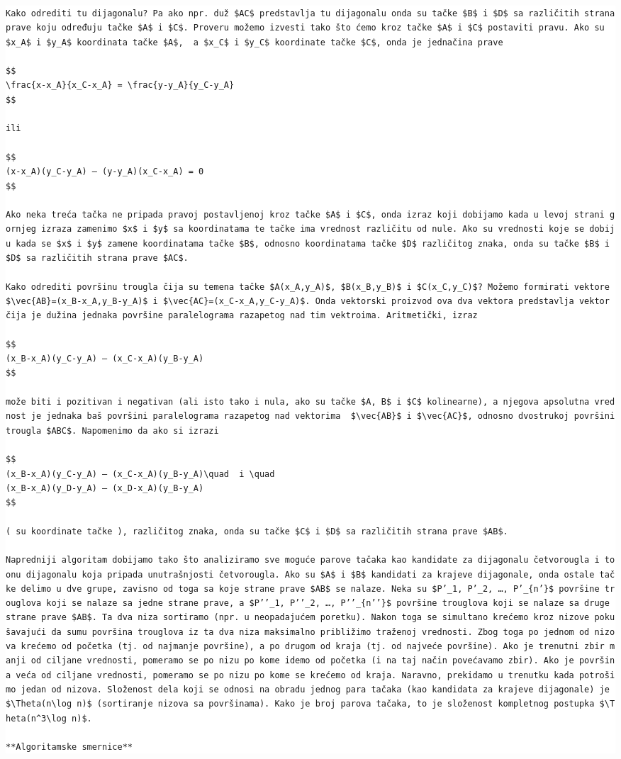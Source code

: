 	Kako odrediti tu dijagonalu? Pa ako npr. duž $AC$ predstavlja tu dijagonalu onda su tačke $B$ i $D$ sa različitih strana prave koju određuju tačke $A$ i $C$. Proveru možemo izvesti tako što ćemo kroz tačke $A$ i $C$ postaviti pravu. Ako su $x_A$ i $y_A$ koordinata tačke $A$,  a $x_C$ i $y_C$ koordinate tačke $C$, onda je jednačina prave
	
	$$
	\frac{x-x_A}{x_C-x_A} = \frac{y-y_A}{y_C-y_A}
	$$
	
	ili 
	
	$$
	(x-x_A)(y_C-y_A) – (y-y_A)(x_C-x_A) = 0
	$$
	
	Ako neka treća tačka ne pripada pravoj postavljenoj kroz tačke $A$ i $C$, onda izraz koji dobijamo kada u levoj strani gornjeg izraza zamenimo $x$ i $y$ sa koordinatama te tačke ima vrednost različitu od nule. Ako su vrednosti koje se dobiju kada se $x$ i $y$ zamene koordinatama tačke $B$, odnosno koordinatama tačke $D$ različitog znaka, onda su tačke $B$ i $D$ sa različitih strana prave $AC$.
	
	Kako odrediti površinu trougla čija su temena tačke $A(x_A,y_A)$, $B(x_B,y_B)$ i $C(x_C,y_C)$? Možemo formirati vektore $\vec{AB}=(x_B-x_A,y_B-y_A)$ i $\vec{AC}=(x_C-x_A,y_C-y_A)$. Onda vektorski proizvod ova dva vektora predstavlja vektor čija je dužina jednaka površine paralelograma razapetog nad tim vektroima. Aritmetički, izraz
	
	$$
	(x_B-x_A)(y_C-y_A) – (x_C-x_A)(y_B-y_A)
	$$
	
	može biti i pozitivan i negativan (ali isto tako i nula, ako su tačke $A, B$ i $C$ kolinearne), a njegova apsolutna vrednost je jednaka baš površini paralelograma razapetog nad vektorima  $\vec{AB}$ i $\vec{AC}$, odnosno dvostrukoj površini trougla $ABC$. Napomenimo da ako si izrazi 
	
	$$
	(x_B-x_A)(y_C-y_A) – (x_C-x_A)(y_B-y_A)\quad  i \quad
	(x_B-x_A)(y_D-y_A) – (x_D-x_A)(y_B-y_A)
	$$
	
	( su koordinate tačke ), različitog znaka, onda su tačke $C$ i $D$ sa različitih strana prave $AB$.
	
	Napredniji algoritam dobijamo tako što analiziramo sve moguće parove tačaka kao kandidate za dijagonalu četvorougla i to onu dijagonalu koja pripada unutrašnjosti četvorougla. Ako su $A$ i $B$ kandidati za krajeve dijagonale, onda ostale tačke delimo u dve grupe, zavisno od toga sa koje strane prave $AB$ se nalaze. Neka su $P’_1, P’_2, …, P’_{n’}$ površine trouglova koji se nalaze sa jedne strane prave, a $P’’_1, P’’_2, …, P’’_{n’’}$ površine trouglova koji se nalaze sa druge strane prave $AB$. Ta dva niza sortiramo (npr. u neopadajućem poretku). Nakon toga se simultano krećemo kroz nizove pokušavajući da sumu površina trouglova iz ta dva niza maksimalno približimo traženoj vrednosti. Zbog toga po jednom od nizova krećemo od početka (tj. od najmanje površine), a po drugom od kraja (tj. od najveće površine). Ako je trenutni zbir manji od ciljane vrednosti, pomeramo se po nizu po kome idemo od početka (i na taj način povećavamo zbir). Ako je površina veća od ciljane vrednosti, pomeramo se po nizu po kome se krećemo od kraja. Naravno, prekidamo u trenutku kada potrošimo jedan od nizova. Složenost dela koji se odnosi na obradu jednog para tačaka (kao kandidata za krajeve dijagonale) je $\Theta(n\log n)$ (sortiranje nizova sa površinama). Kako je broj parova tačaka, to je složenost kompletnog postupka $\Theta(n^3\log n)$.
	
	**Algoritamske smernice**
	
